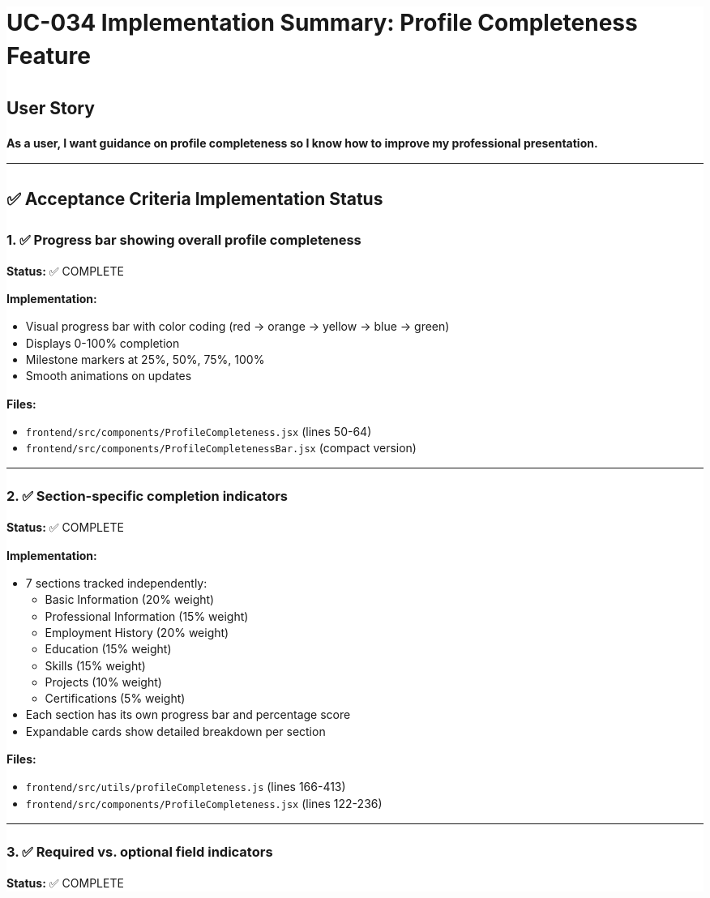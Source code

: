 # UC-034 Implementation Summary: Profile Completeness Feature

## User Story
**As a user, I want guidance on profile completeness so I know how to improve my professional presentation.**

---

## ✅ Acceptance Criteria Implementation Status

### 1. ✅ Progress bar showing overall profile completeness
**Status:** ✅ COMPLETE

**Implementation:**
- Visual progress bar with color coding (red → orange → yellow → blue → green)
- Displays 0-100% completion
- Milestone markers at 25%, 50%, 75%, 100%
- Smooth animations on updates

**Files:**
- `frontend/src/components/ProfileCompleteness.jsx` (lines 50-64)
- `frontend/src/components/ProfileCompletenessBar.jsx` (compact version)

---

### 2. ✅ Section-specific completion indicators
**Status:** ✅ COMPLETE

**Implementation:**
- 7 sections tracked independently:
  - Basic Information (20% weight)
  - Professional Information (15% weight)
  - Employment History (20% weight)
  - Education (15% weight)
  - Skills (15% weight)
  - Projects (10% weight)
  - Certifications (5% weight)
- Each section has its own progress bar and percentage score
- Expandable cards show detailed breakdown per section

**Files:**
- `frontend/src/utils/profileCompleteness.js` (lines 166-413)
- `frontend/src/components/ProfileCompleteness.jsx` (lines 122-236)

---

### 3. ✅ Required vs. optional field indicators
**Status:** ✅ COMPLETE
